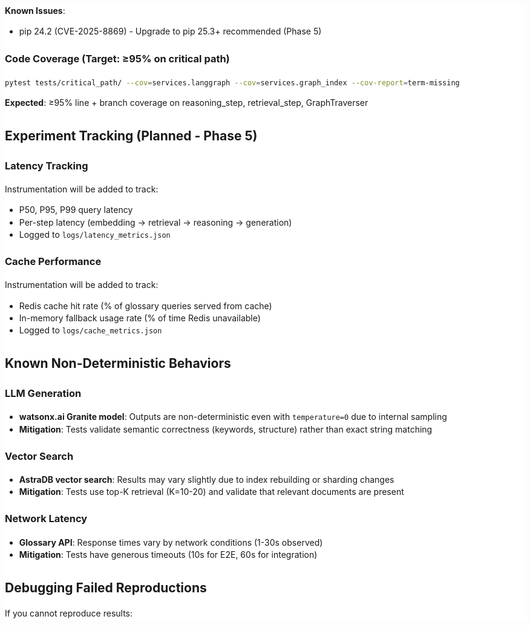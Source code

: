 **Known Issues**:
- pip 24.2 (CVE-2025-8869) - Upgrade to pip 25.3+ recommended (Phase 5)

### Code Coverage (Target: ≥95% on critical path)

```bash
pytest tests/critical_path/ --cov=services.langgraph --cov=services.graph_index --cov-report=term-missing
```

**Expected**: ≥95% line + branch coverage on reasoning_step, retrieval_step, GraphTraverser

## Experiment Tracking (Planned - Phase 5)

### Latency Tracking

Instrumentation will be added to track:
- P50, P95, P99 query latency
- Per-step latency (embedding → retrieval → reasoning → generation)
- Logged to `logs/latency_metrics.json`

### Cache Performance

Instrumentation will be added to track:
- Redis cache hit rate (% of glossary queries served from cache)
- In-memory fallback usage rate (% of time Redis unavailable)
- Logged to `logs/cache_metrics.json`

## Known Non-Deterministic Behaviors

### LLM Generation

- **watsonx.ai Granite model**: Outputs are non-deterministic even with `temperature=0` due to internal sampling
- **Mitigation**: Tests validate semantic correctness (keywords, structure) rather than exact string matching

### Vector Search

- **AstraDB vector search**: Results may vary slightly due to index rebuilding or sharding changes
- **Mitigation**: Tests use top-K retrieval (K=10-20) and validate that relevant documents are present

### Network Latency

- **Glossary API**: Response times vary by network conditions (1-30s observed)
- **Mitigation**: Tests have generous timeouts (10s for E2E, 60s for integration)

## Debugging Failed Reproductions

If you cannot reproduce results:
